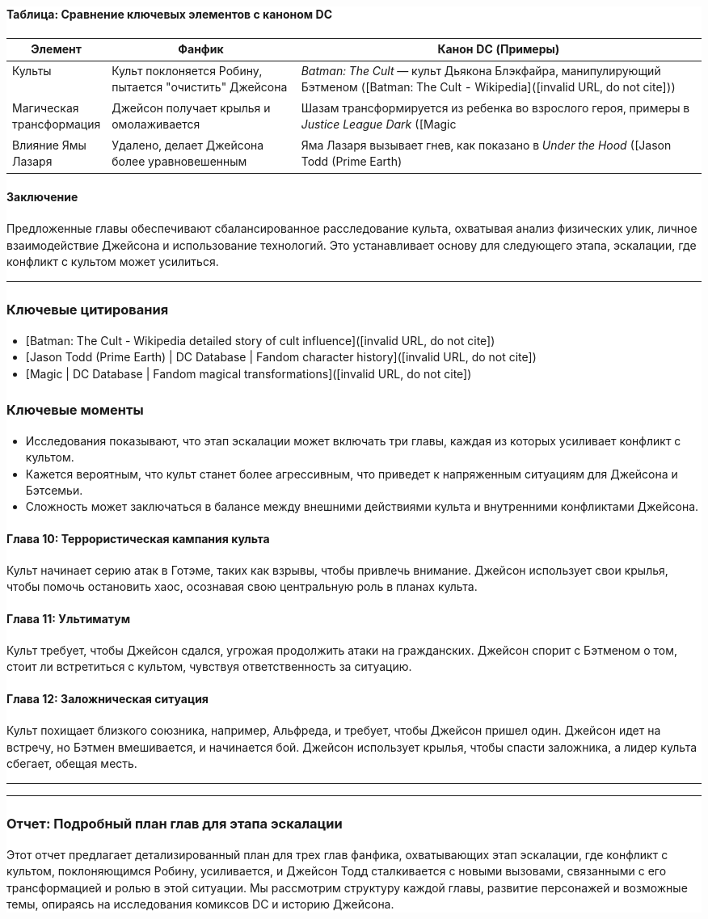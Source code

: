#### Таблица: Сравнение ключевых элементов с каноном DC
| **Элемент**            | **Фанфик**                                      | **Канон DC (Примеры)**                          |
|------------------------|------------------------------------------------|------------------------------------------------|
| Культы                 | Культ поклоняется Робину, пытается "очистить" Джейсона | *Batman: The Cult* — культ Дьякона Блэкфайра, манипулирующий Бэтменом ([Batman: The Cult - Wikipedia]([invalid URL, do not cite])) |
| Магическая трансформация | Джейсон получает крылья и омолаживается       | Шазам трансформируется из ребенка во взрослого героя, примеры в *Justice League Dark* ([Magic | DC Database | Fandom]([invalid URL, do not cite])) |
| Влияние Ямы Лазаря     | Удалено, делает Джейсона более уравновешенным | Яма Лазаря вызывает гнев, как показано в *Under the Hood* ([Jason Todd (Prime Earth) | DC Database | Fandom]([invalid URL, do not cite])) |

#### Заключение
Предложенные главы обеспечивают сбалансированное расследование культа, охватывая анализ физических улик, личное взаимодействие Джейсона и использование технологий. Это устанавливает основу для следующего этапа, эскалации, где конфликт с культом может усилиться.

---

### Ключевые цитирования
- [Batman: The Cult - Wikipedia detailed story of cult influence]([invalid URL, do not cite])
- [Jason Todd (Prime Earth) | DC Database | Fandom character history]([invalid URL, do not cite])
- [Magic | DC Database | Fandom magical transformations]([invalid URL, do not cite])

### Ключевые моменты
- Исследования показывают, что этап эскалации может включать три главы, каждая из которых усиливает конфликт с культом.
- Кажется вероятным, что культ станет более агрессивным, что приведет к напряженным ситуациям для Джейсона и Бэтсемьи.
- Сложность может заключаться в балансе между внешними действиями культа и внутренними конфликтами Джейсона.

#### Глава 10: Террористическая кампания культа
Культ начинает серию атак в Готэме, таких как взрывы, чтобы привлечь внимание. Джейсон использует свои крылья, чтобы помочь остановить хаос, осознавая свою центральную роль в планах культа.

#### Глава 11: Ультиматум
Культ требует, чтобы Джейсон сдался, угрожая продолжить атаки на гражданских. Джейсон спорит с Бэтменом о том, стоит ли встретиться с культом, чувствуя ответственность за ситуацию.

#### Глава 12: Заложническая ситуация
Культ похищает близкого союзника, например, Альфреда, и требует, чтобы Джейсон пришел один. Джейсон идет на встречу, но Бэтмен вмешивается, и начинается бой. Джейсон использует крылья, чтобы спасти заложника, а лидер культа сбегает, обещая месть.

---

---

### Отчет: Подробный план глав для этапа эскалации

Этот отчет предлагает детализированный план для трех глав фанфика, охватывающих этап эскалации, где конфликт с культом, поклоняющимся Робину, усиливается, и Джейсон Тодд сталкивается с новыми вызовами, связанными с его трансформацией и ролью в этой ситуации. Мы рассмотрим структуру каждой главы, развитие персонажей и возможные темы, опираясь на исследования комиксов DC и историю Джейсона.

